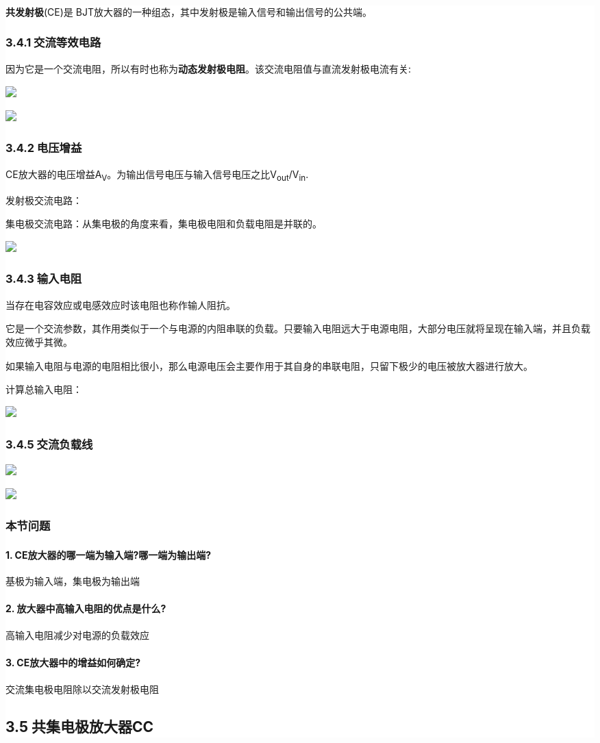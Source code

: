 **共发射极**(CE)是 BJT放大器的一种组态，其中发射极是输入信号和输出信号的公共端。

### 3.4.1 交流等效电路

因为它是一个交流电阻，所以有时也称为**动态发射极电阻**。该交流电阻值与直流发射极电流有关:

![](https://cdn.jsdelivr.net/gh/clint-sfy/blogcdn@master/stm32/analog/20240730192512.png)

![](https://cdn.jsdelivr.net/gh/clint-sfy/blogcdn@master/stm32/analog/20240730193214.png)

### 3.4.2 电压增益

CE放大器的电压增益A<sub>V</sub>。为输出信号电压与输入信号电压之比V<sub>out</sub>/V<sub>in</sub>.

发射极交流电路：

集电极交流电路：从集电极的角度来看，集电极电阻和负载电阻是并联的。

![](https://cdn.jsdelivr.net/gh/clint-sfy/blogcdn@master/stm32/analog/20240730193607.png)

### 3.4.3 输入电阻

当存在电容效应或电感效应时该电阻也称作输人阻抗。

它是一个交流参数，其作用类似于一个与电源的内阻串联的负载。只要输入电阻远大于电源电阻，大部分电压就将呈现在输入端，并且负载效应微乎其微。

如果输入电阻与电源的电阻相比很小，那么电源电压会主要作用于其自身的串联电阻，只留下极少的电压被放大器进行放大。

计算总输入电阻：

![](https://cdn.jsdelivr.net/gh/clint-sfy/blogcdn@master/stm32/analog/20240730194842.png)

### 3.4.5 交流负载线

![](https://cdn.jsdelivr.net/gh/clint-sfy/blogcdn@master/stm32/analog/20240730195227.png)

![](https://cdn.jsdelivr.net/gh/clint-sfy/blogcdn@master/stm32/analog/20240730195246.png)

### 本节问题

#### 1. CE放大器的哪一端为输入端?哪一端为输出端?

基极为输入端，集电极为输出端

#### 2. 放大器中高输入电阻的优点是什么?

高输入电阻减少对电源的负载效应

#### 3. CE放大器中的增益如何确定?

交流集电极电阻除以交流发射极电阻

## 3.5 共集电极放大器CC
